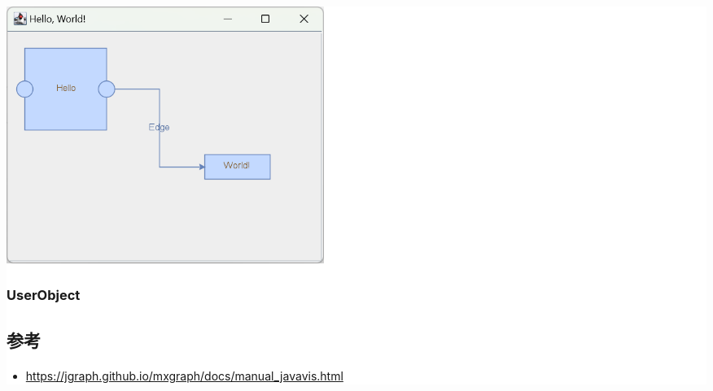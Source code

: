 <img src="./images/image-20241219144209811.png" alt="image-20241219144209811" style="zoom:67%;" />

### UserObject



## 参考

- https://jgraph.github.io/mxgraph/docs/manual_javavis.html